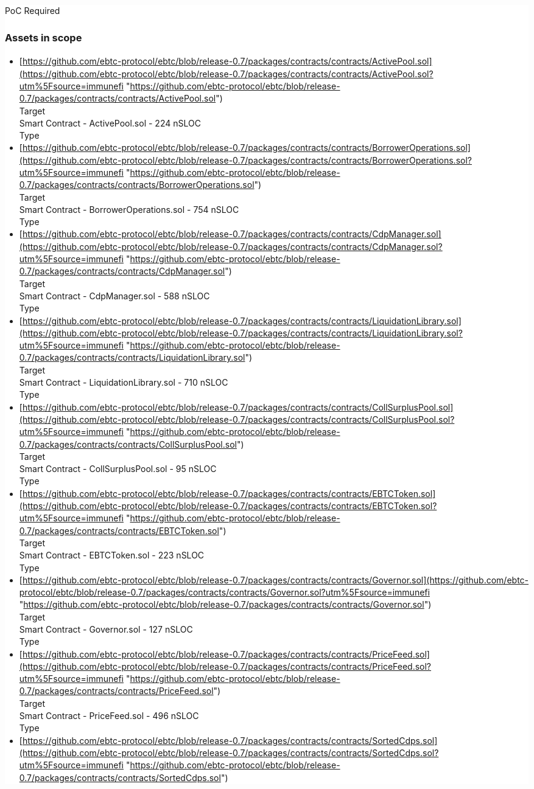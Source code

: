 PoC Required

### Assets in scope

* [https://github.com/ebtc-protocol/ebtc/blob/release-0.7/packages/contracts/contracts/ActivePool.sol](https://github.com/ebtc-protocol/ebtc/blob/release-0.7/packages/contracts/contracts/ActivePool.sol?utm%5Fsource=immunefi "https://github.com/ebtc-protocol/ebtc/blob/release-0.7/packages/contracts/contracts/ActivePool.sol")  
Target  
Smart Contract - ActivePool.sol - 224 nSLOC  
Type
* [https://github.com/ebtc-protocol/ebtc/blob/release-0.7/packages/contracts/contracts/BorrowerOperations.sol](https://github.com/ebtc-protocol/ebtc/blob/release-0.7/packages/contracts/contracts/BorrowerOperations.sol?utm%5Fsource=immunefi "https://github.com/ebtc-protocol/ebtc/blob/release-0.7/packages/contracts/contracts/BorrowerOperations.sol")  
Target  
Smart Contract - BorrowerOperations.sol - 754 nSLOC  
Type
* [https://github.com/ebtc-protocol/ebtc/blob/release-0.7/packages/contracts/contracts/CdpManager.sol](https://github.com/ebtc-protocol/ebtc/blob/release-0.7/packages/contracts/contracts/CdpManager.sol?utm%5Fsource=immunefi "https://github.com/ebtc-protocol/ebtc/blob/release-0.7/packages/contracts/contracts/CdpManager.sol")  
Target  
Smart Contract - CdpManager.sol - 588 nSLOC  
Type
* [https://github.com/ebtc-protocol/ebtc/blob/release-0.7/packages/contracts/contracts/LiquidationLibrary.sol](https://github.com/ebtc-protocol/ebtc/blob/release-0.7/packages/contracts/contracts/LiquidationLibrary.sol?utm%5Fsource=immunefi "https://github.com/ebtc-protocol/ebtc/blob/release-0.7/packages/contracts/contracts/LiquidationLibrary.sol")  
Target  
Smart Contract - LiquidationLibrary.sol - 710 nSLOC  
Type
* [https://github.com/ebtc-protocol/ebtc/blob/release-0.7/packages/contracts/contracts/CollSurplusPool.sol](https://github.com/ebtc-protocol/ebtc/blob/release-0.7/packages/contracts/contracts/CollSurplusPool.sol?utm%5Fsource=immunefi "https://github.com/ebtc-protocol/ebtc/blob/release-0.7/packages/contracts/contracts/CollSurplusPool.sol")  
Target  
Smart Contract - CollSurplusPool.sol - 95 nSLOC  
Type
* [https://github.com/ebtc-protocol/ebtc/blob/release-0.7/packages/contracts/contracts/EBTCToken.sol](https://github.com/ebtc-protocol/ebtc/blob/release-0.7/packages/contracts/contracts/EBTCToken.sol?utm%5Fsource=immunefi "https://github.com/ebtc-protocol/ebtc/blob/release-0.7/packages/contracts/contracts/EBTCToken.sol")  
Target  
Smart Contract - EBTCToken.sol - 223 nSLOC  
Type
* [https://github.com/ebtc-protocol/ebtc/blob/release-0.7/packages/contracts/contracts/Governor.sol](https://github.com/ebtc-protocol/ebtc/blob/release-0.7/packages/contracts/contracts/Governor.sol?utm%5Fsource=immunefi "https://github.com/ebtc-protocol/ebtc/blob/release-0.7/packages/contracts/contracts/Governor.sol")  
Target  
Smart Contract - Governor.sol - 127 nSLOC  
Type
* [https://github.com/ebtc-protocol/ebtc/blob/release-0.7/packages/contracts/contracts/PriceFeed.sol](https://github.com/ebtc-protocol/ebtc/blob/release-0.7/packages/contracts/contracts/PriceFeed.sol?utm%5Fsource=immunefi "https://github.com/ebtc-protocol/ebtc/blob/release-0.7/packages/contracts/contracts/PriceFeed.sol")  
Target  
Smart Contract - PriceFeed.sol - 496 nSLOC  
Type
* [https://github.com/ebtc-protocol/ebtc/blob/release-0.7/packages/contracts/contracts/SortedCdps.sol](https://github.com/ebtc-protocol/ebtc/blob/release-0.7/packages/contracts/contracts/SortedCdps.sol?utm%5Fsource=immunefi "https://github.com/ebtc-protocol/ebtc/blob/release-0.7/packages/contracts/contracts/SortedCdps.sol")  